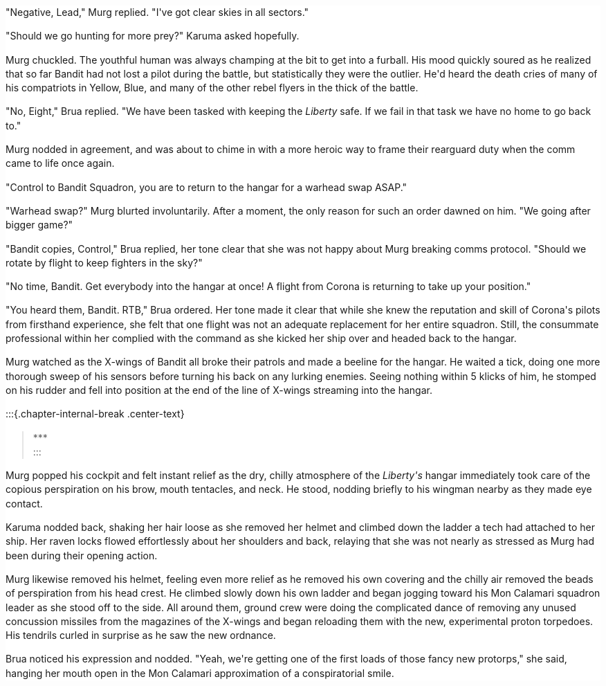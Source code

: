 "Negative, Lead," Murg replied.  "I've got clear skies in all sectors."

"Should we go hunting for more prey?" Karuma asked hopefully.

Murg chuckled.  The youthful human was always champing at the bit to get into a furball.  His mood quickly soured as he realized that so far Bandit had not lost a pilot during the battle, but statistically they were the outlier.  He'd heard the death cries of many of his compatriots in Yellow, Blue, and many of the other rebel flyers in the thick of the battle.  

"No, Eight," Brua replied.  "We have been tasked with keeping the _Liberty_ safe.  If we fail in that task we have no home to go back to."

Murg nodded in agreement, and was about to chime in with a more heroic way to frame their rearguard duty when the comm came to life once again.

"Control to Bandit Squadron, you are to return to the hangar for a warhead swap ASAP."

"Warhead swap?" Murg blurted involuntarily.  After a moment, the only reason for such an order dawned on him.  "We going after bigger game?"

"Bandit copies, Control," Brua replied, her tone clear that she was not happy about Murg breaking comms protocol.  "Should we rotate by flight to keep fighters in the sky?"

"No time, Bandit.  Get everybody into the hangar at once!  A flight from Corona is returning to take up your position."

"You heard them, Bandit.  RTB," Brua ordered.  Her tone made it clear that while she knew the reputation and skill of Corona's pilots from firsthand experience, she felt that one flight was not an adequate replacement for her entire squadron.  Still, the consummate professional within her complied with the command as she kicked her ship over and headed back to the hangar.

Murg watched as the X-wings of Bandit all broke their patrols and made a beeline for the hangar.  He waited a tick, doing one more thorough sweep of his sensors before turning his back on any lurking enemies.  Seeing nothing within 5 klicks of him, he stomped on his rudder and fell into position at the end of the line of X-wings streaming into the hangar.

:::{.chapter-internal-break .center-text}
>\***\
:::

Murg popped his cockpit and felt instant relief as the dry, chilly atmosphere of the _Liberty's_ hangar immediately took care of the copious perspiration on his brow, mouth tentacles, and neck.  He stood, nodding briefly to his wingman nearby as they made eye contact.  

Karuma nodded back, shaking her hair loose as she removed her helmet and climbed down the ladder a tech had attached to her ship.  Her raven locks flowed effortlessly about her shoulders and back, relaying that she was not nearly as stressed as Murg had been during their opening action.

Murg likewise removed his helmet, feeling even more relief as he removed his own covering and the chilly air removed the beads of perspiration from his head crest.  He climbed slowly down his own ladder and began jogging toward his Mon Calamari squadron leader as she stood off to the side.  All around them, ground crew were doing the complicated dance of removing any unused concussion missiles from the magazines of the X-wings and began reloading them with the new, experimental proton torpedoes.  His tendrils curled in surprise as he saw the new ordnance.

Brua noticed his expression and nodded.  "Yeah, we're getting one of the first loads of those fancy new protorps," she said, hanging her mouth open in the Mon Calamari approximation of a conspiratorial smile.
